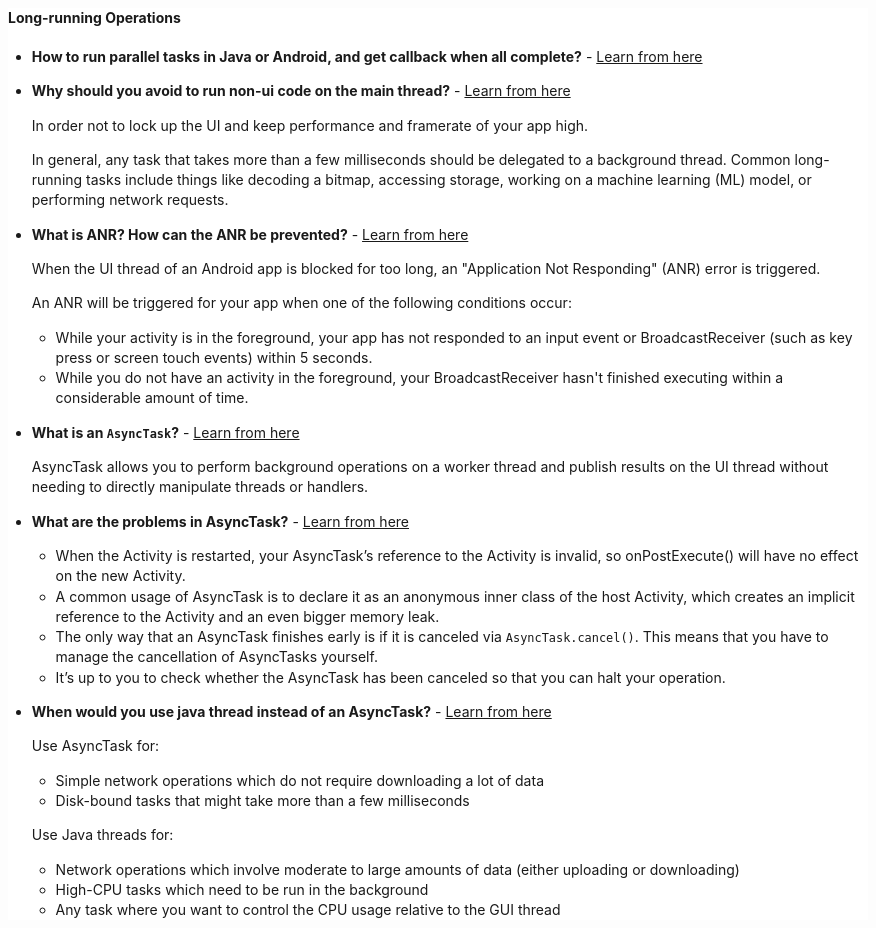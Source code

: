 #### Long-running Operations

* **How to run parallel tasks in Java or Android, and get callback when all complete?** - [Learn from here](https://www.youtube.com/watch?v=v0ZSnISeyKE)

* **Why should you avoid to run non-ui code on the main thread?** - [Learn from here](https://developer.android.com/training/multiple-threads/communicate-ui)

    In order not to lock up the UI and keep performance and framerate of your app high. 
    
    In general, any task that takes more than a few milliseconds should be delegated to a background thread. Common long-running tasks include things like decoding a bitmap, accessing storage, working on a machine learning (ML) model, or performing network requests.

* **What is ANR? How can the ANR be prevented?** - [Learn from here](https://developer.android.com/topic/performance/vitals/anr.html)

    When the UI thread of an Android app is blocked for too long, an "Application Not Responding" (ANR) error is triggered.

    An ANR will be triggered for your app when one of the following conditions occur:

    - While your activity is in the foreground, your app has not responded to an input event or BroadcastReceiver (such as key press or screen touch events) within 5 seconds.
    - While you do not have an activity in the foreground, your BroadcastReceiver hasn't finished executing within a considerable amount of time.

* **What is an `AsyncTask`?** - [Learn from here](https://www.youtube.com/watch?v=ZZ-6nGbfVdA)

    AsyncTask allows you to perform background operations on a worker thread and publish results on the UI thread without needing to directly manipulate threads or handlers.

* **What are the problems in AsyncTask?** - [Learn from here](https://www.youtube.com/watch?v=ZZ-6nGbfVdA)

    - When the Activity is restarted, your AsyncTask’s reference to the Activity is invalid, so onPostExecute() will have no effect on the new Activity.
    - A common usage of AsyncTask is to declare it as an anonymous inner class of the host Activity, which creates an implicit reference to the Activity and an even bigger memory leak.
    - The only way that an AsyncTask finishes early is if it is canceled via `AsyncTask.cancel()`. This means that you have to manage the cancellation of AsyncTasks yourself.
    - It’s up to you to check whether the AsyncTask has been canceled so that you can halt your operation.

* **When would you use java thread instead of an AsyncTask?** - [Learn from here](https://stackoverflow.com/questions/18480206/asynctask-vs-thread-in-android)

    Use AsyncTask for:

    - Simple network operations which do not require downloading a lot of data
    - Disk-bound tasks that might take more than a few milliseconds
    
    Use Java threads for:

    - Network operations which involve moderate to large amounts of data (either uploading or downloading)
    - High-CPU tasks which need to be run in the background
    - Any task where you want to control the CPU usage relative to the GUI thread
